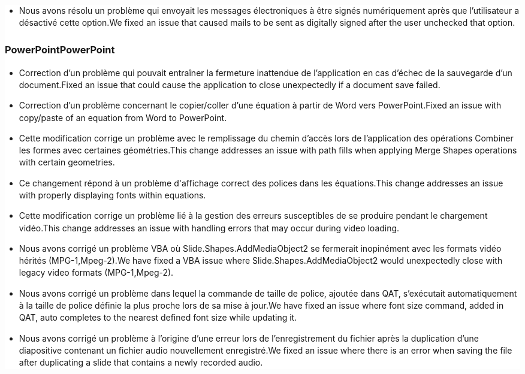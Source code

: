
- <span data-ttu-id="d82ca-263">Nous avons résolu un problème qui envoyait les messages électroniques à être signés numériquement après que l’utilisateur a désactivé cette option.</span><span class="sxs-lookup"><span data-stu-id="d82ca-263">We fixed an issue that caused mails to be sent as digitally signed after the user unchecked that option.</span></span>


### <a name="powerpoint"></a><span data-ttu-id="d82ca-264">PowerPoint</span><span class="sxs-lookup"><span data-stu-id="d82ca-264">PowerPoint</span></span>

- <span data-ttu-id="d82ca-265">Correction d’un problème qui pouvait entraîner la fermeture inattendue de l’application en cas d’échec de la sauvegarde d’un document.</span><span class="sxs-lookup"><span data-stu-id="d82ca-265">Fixed an issue that could cause the application to close unexpectedly if a document save failed.</span></span>


- <span data-ttu-id="d82ca-266">Correction d’un problème concernant le copier/coller d’une équation à partir de Word vers PowerPoint.</span><span class="sxs-lookup"><span data-stu-id="d82ca-266">Fixed an issue with copy/paste of an equation from Word to PowerPoint.</span></span>


- <span data-ttu-id="d82ca-267">Cette modification corrige un problème avec le remplissage du chemin d’accès lors de l’application des opérations Combiner les formes avec certaines géométries.</span><span class="sxs-lookup"><span data-stu-id="d82ca-267">This change addresses an issue with path fills when applying Merge Shapes operations with certain geometries.</span></span>


- <span data-ttu-id="d82ca-268">Ce changement répond à un problème d'affichage correct des polices dans les équations.</span><span class="sxs-lookup"><span data-stu-id="d82ca-268">This change addresses an issue with properly displaying fonts within equations.</span></span>


- <span data-ttu-id="d82ca-269">Cette modification corrige un problème lié à la gestion des erreurs susceptibles de se produire pendant le chargement vidéo.</span><span class="sxs-lookup"><span data-stu-id="d82ca-269">This change addresses an issue with handling errors that may occur during video loading.</span></span>


- <span data-ttu-id="d82ca-270">Nous avons corrigé un problème VBA où Slide.Shapes.AddMediaObject2 se fermerait inopinément avec les formats vidéo hérités (MPG-1,Mpeg-2).</span><span class="sxs-lookup"><span data-stu-id="d82ca-270">We have fixed a VBA issue where Slide.Shapes.AddMediaObject2 would unexpectedly close with legacy video formats (MPG-1,Mpeg-2).</span></span>


- <span data-ttu-id="d82ca-271">Nous avons corrigé un problème dans lequel la commande de taille de police, ajoutée dans QAT, s’exécutait automatiquement à la taille de police définie la plus proche lors de sa mise à jour.</span><span class="sxs-lookup"><span data-stu-id="d82ca-271">We have fixed an issue where font size command, added in QAT, auto completes to the nearest defined font size while updating it.</span></span>


- <span data-ttu-id="d82ca-272">Nous avons corrigé un problème à l’origine d’une erreur lors de l’enregistrement du fichier après la duplication d’une diapositive contenant un fichier audio nouvellement enregistré.</span><span class="sxs-lookup"><span data-stu-id="d82ca-272">We fixed an issue where there is an error when saving the file after duplicating a slide that contains a newly recorded audio.</span></span>

